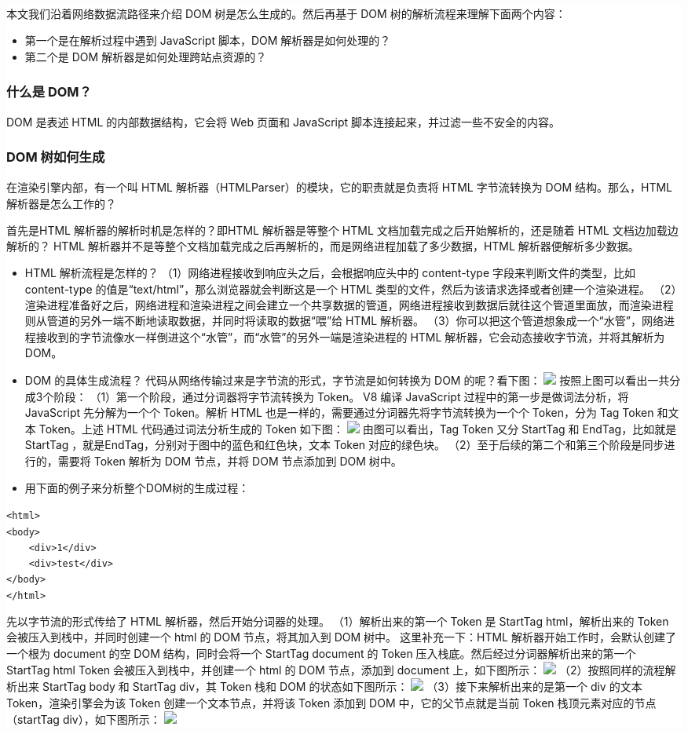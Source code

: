本文我们沿着网络数据流路径来介绍 DOM 树是怎么生成的。然后再基于 DOM 树的解析流程来理解下面两个内容：
- 第一个是在解析过程中遇到 JavaScript 脚本，DOM 解析器是如何处理的？
- 第二个是 DOM 解析器是如何处理跨站点资源的？

### 什么是 DOM？
DOM 是表述 HTML 的内部数据结构，它会将 Web 页面和 JavaScript 脚本连接起来，并过滤一些不安全的内容。


### DOM 树如何生成
在渲染引擎内部，有一个叫 HTML 解析器（HTMLParser）的模块，它的职责就是负责将 HTML 字节流转换为 DOM 结构。那么，HTML 解析器是怎么工作的？

首先是HTML 解析器的解析时机是怎样的？即HTML 解析器是等整个 HTML 文档加载完成之后开始解析的，还是随着 HTML 文档边加载边解析的？
HTML 解析器并不是等整个文档加载完成之后再解析的，而是网络进程加载了多少数据，HTML 解析器便解析多少数据。

- HTML 解析流程是怎样的？
（1）网络进程接收到响应头之后，会根据响应头中的 content-type 字段来判断文件的类型，比如 content-type 的值是“text/html”，那么浏览器就会判断这是一个 HTML 类型的文件，然后为该请求选择或者创建一个渲染进程。
（2）渲染进程准备好之后，网络进程和渲染进程之间会建立一个共享数据的管道，网络进程接收到数据后就往这个管道里面放，而渲染进程则从管道的另外一端不断地读取数据，并同时将读取的数据“喂”给 HTML 解析器。
（3）你可以把这个管道想象成一个“水管”，网络进程接收到的字节流像水一样倒进这个“水管”，而“水管”的另外一端是渲染进程的 HTML 解析器，它会动态接收字节流，并将其解析为 DOM。

- DOM 的具体生成流程？
代码从网络传输过来是字节流的形式，字节流是如何转换为 DOM 的呢？看下图：
![](https://static001.geekbang.org/resource/image/1b/8c/1bfcd419acf6402c20ffc1a5b1909d8c.png)
按照上图可以看出一共分成3个阶段：
（1）第一个阶段，通过分词器将字节流转换为 Token。
V8 编译 JavaScript 过程中的第一步是做词法分析，将 JavaScript 先分解为一个个 Token。解析 HTML 也是一样的，需要通过分词器先将字节流转换为一个个 Token，分为 Tag Token 和文本 Token。上述 HTML 代码通过词法分析生成的 Token 如下图：
![](https://static001.geekbang.org/resource/image/b1/ac/b16d2fbb77e12e376ac0d7edec20ceac.png)
由图可以看出，Tag Token 又分 StartTag 和 EndTag，比如<body>就是 StartTag ，</body>就是EndTag，分别对于图中的蓝色和红色块，文本 Token 对应的绿色块。
（2）至于后续的第二个和第三个阶段是同步进行的，需要将 Token 解析为 DOM 节点，并将 DOM 节点添加到 DOM 树中。


- 用下面的例子来分析整个DOM树的生成过程：
```
<html>
<body>
    <div>1</div>
    <div>test</div>
</body>
</html>
```
先以字节流的形式传给了 HTML 解析器，然后开始分词器的处理。
（1）解析出来的第一个 Token 是 StartTag html，解析出来的 Token 会被压入到栈中，并同时创建一个 html 的 DOM 节点，将其加入到 DOM 树中。
这里补充一下：HTML 解析器开始工作时，会默认创建了一个根为 document 的空 DOM 结构，同时会将一个 StartTag document 的 Token 压入栈底。然后经过分词器解析出来的第一个 StartTag html Token 会被压入到栈中，并创建一个 html 的 DOM 节点，添加到 document 上，如下图所示：
![](https://static001.geekbang.org/resource/image/7a/f1/7a6cd022bd51a3f274cd994b1398bef1.png)
（2）按照同样的流程解析出来 StartTag body 和 StartTag div，其 Token 栈和 DOM 的状态如下图所示：
![](https://static001.geekbang.org/resource/image/8c/a5/8c7ba966cebb0050b81c0385ffb4f2a5.png)
（3）接下来解析出来的是第一个 div 的文本 Token，渲染引擎会为该 Token 创建一个文本节点，并将该 Token 添加到 DOM 中，它的父节点就是当前 Token 栈顶元素对应的节点（startTag div），如下图所示：
![](https://static001.geekbang.org/resource/image/dc/af/dc0ddd4e3bf3569555f4b1ebec7a8caf.png)
